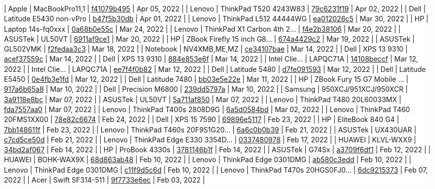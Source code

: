 | Apple         | MacBookPro11,1              | [f41079b495](https://linux-hardware.org/?probe=f41079b495) | Apr 05, 2022 |
| Lenovo        | ThinkPad T520 4243W83       | [79c6231f19](https://linux-hardware.org/?probe=79c6231f19) | Apr 02, 2022 |
| Dell          | Latitude E5430 non-vPro     | [b47f5b30db](https://linux-hardware.org/?probe=b47f5b30db) | Apr 01, 2022 |
| Lenovo        | ThinkPad L512 44444WG       | [ea012026c5](https://linux-hardware.org/?probe=ea012026c5) | Mar 30, 2022 |
| HP            | Laptop 14s-fq0xxx           | [0a68b0e55c](https://linux-hardware.org/?probe=0a68b0e55c) | Mar 24, 2022 |
| Lenovo        | ThinkPad X1 Carbon 4th 2... | [f4e2b38106](https://linux-hardware.org/?probe=f4e2b38106) | Mar 20, 2022 |
| ASUSTek       | UL50VT                      | [6911af9ce1](https://linux-hardware.org/?probe=6911af9ce1) | Mar 20, 2022 |
| HP            | ZBook Firefly 15 inch G8... | [674a4429c2](https://linux-hardware.org/?probe=674a4429c2) | Mar 19, 2022 |
| ASUSTek       | GL502VMK                    | [f2fedaa3c3](https://linux-hardware.org/?probe=f2fedaa3c3) | Mar 18, 2022 |
| Notebook      | NV4XMB,ME,MZ                | [ce34107bae](https://linux-hardware.org/?probe=ce34107bae) | Mar 14, 2022 |
| Dell          | XPS 13 9310                 | [acef37559c](https://linux-hardware.org/?probe=acef37559c) | Mar 14, 2022 |
| Dell          | XPS 13 9310                 | [884e853e6f](https://linux-hardware.org/?probe=884e853e6f) | Mar 14, 2022 |
| Intel Clie... | LAPQC71A                    | [14108beccf](https://linux-hardware.org/?probe=14108beccf) | Mar 12, 2022 |
| Intel Clie... | LAPQC71A                    | [ee7f4f0b82](https://linux-hardware.org/?probe=ee7f4f0b82) | Mar 12, 2022 |
| Dell          | Latitude 5480               | [d7fe091593](https://linux-hardware.org/?probe=d7fe091593) | Mar 12, 2022 |
| Dell          | Latitude E5450              | [0e4fb3e1fd](https://linux-hardware.org/?probe=0e4fb3e1fd) | Mar 12, 2022 |
| Dell          | Latitude 7480               | [bb03e5e22e](https://linux-hardware.org/?probe=bb03e5e22e) | Mar 11, 2022 |
| HP            | ZBook Fury 15 G7 Mobile ... | [917a6b65a8](https://linux-hardware.org/?probe=917a6b65a8) | Mar 10, 2022 |
| Dell          | Precision M6800             | [239dd5797a](https://linux-hardware.org/?probe=239dd5797a) | Mar 10, 2022 |
| Samsung       | 950XCJ/951XCJ/950XCR        | [3a9118e8bc](https://linux-hardware.org/?probe=3a9118e8bc) | Mar 07, 2022 |
| ASUSTek       | UL50VT                      | [5a711af850](https://linux-hardware.org/?probe=5a711af850) | Mar 07, 2022 |
| Lenovo        | ThinkPad T480 20L60033MX    | [fda7557aa0](https://linux-hardware.org/?probe=fda7557aa0) | Mar 07, 2022 |
| Lenovo        | ThinkPad T400s 2808D9G      | [6a5d0584bd](https://linux-hardware.org/?probe=6a5d0584bd) | Mar 02, 2022 |
| Lenovo        | ThinkPad T460 20FMS1XX00    | [78e82c6674](https://linux-hardware.org/?probe=78e82c6674) | Feb 24, 2022 |
| Dell          | XPS 15 7590                 | [69896e5117](https://linux-hardware.org/?probe=69896e5117) | Feb 23, 2022 |
| HP            | EliteBook 840 G4            | [7bb148611f](https://linux-hardware.org/?probe=7bb148611f) | Feb 23, 2022 |
| Lenovo        | ThinkPad T460s 20F9S1G20... | [6a6c0b0b39](https://linux-hardware.org/?probe=6a6c0b0b39) | Feb 21, 2022 |
| ASUSTek       | UX430UAR                    | [c7cd5ce50d](https://linux-hardware.org/?probe=c7cd5ce50d) | Feb 21, 2022 |
| Lenovo        | ThinkPad Edge E330 3354D... | [0337480978](https://linux-hardware.org/?probe=0337480978) | Feb 17, 2022 |
| HUAWEI        | KLVL-WXX9                   | [34bd2af067](https://linux-hardware.org/?probe=34bd2af067) | Feb 14, 2022 |
| HP            | ProBook 4330s               | [3781146b1f](https://linux-hardware.org/?probe=3781146b1f) | Feb 14, 2022 |
| ASUSTek       | G74Sx                       | [a3709f6df1](https://linux-hardware.org/?probe=a3709f6df1) | Feb 12, 2022 |
| HUAWEI        | BOHK-WAX9X                  | [68d863ab48](https://linux-hardware.org/?probe=68d863ab48) | Feb 10, 2022 |
| Lenovo        | ThinkPad Edge 0301DMG       | [ab580c3edd](https://linux-hardware.org/?probe=ab580c3edd) | Feb 10, 2022 |
| Lenovo        | ThinkPad Edge 0301DMG       | [c11f9d5c6d](https://linux-hardware.org/?probe=c11f9d5c6d) | Feb 10, 2022 |
| Lenovo        | ThinkPad T470s 20HGS0FJ0... | [6dc9215373](https://linux-hardware.org/?probe=6dc9215373) | Feb 07, 2022 |
| Acer          | Swift SF314-511             | [9f7733e6ec](https://linux-hardware.org/?probe=9f7733e6ec) | Feb 03, 2022 |